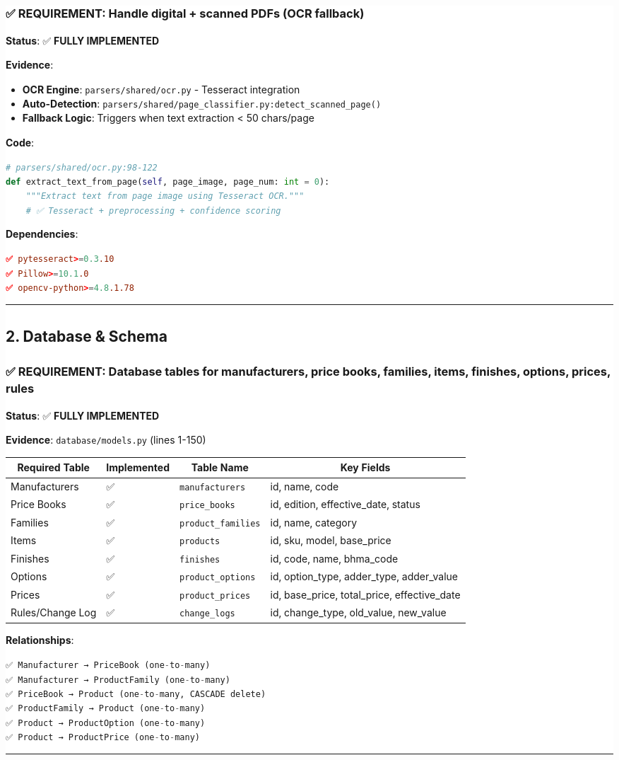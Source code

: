 
### ✅ REQUIREMENT: Handle digital + scanned PDFs (OCR fallback)
**Status**: ✅ **FULLY IMPLEMENTED**

**Evidence**:
- **OCR Engine**: `parsers/shared/ocr.py` - Tesseract integration
- **Auto-Detection**: `parsers/shared/page_classifier.py:detect_scanned_page()`
- **Fallback Logic**: Triggers when text extraction < 50 chars/page

**Code**:
```python
# parsers/shared/ocr.py:98-122
def extract_text_from_page(self, page_image, page_num: int = 0):
    """Extract text from page image using Tesseract OCR."""
    # ✅ Tesseract + preprocessing + confidence scoring
```

**Dependencies**:
```toml
✅ pytesseract>=0.3.10
✅ Pillow>=10.1.0
✅ opencv-python>=4.8.1.78
```

---

## 2. Database & Schema

### ✅ REQUIREMENT: Database tables for manufacturers, price books, families, items, finishes, options, prices, rules
**Status**: ✅ **FULLY IMPLEMENTED**

**Evidence**: `database/models.py` (lines 1-150)

| Required Table | Implemented | Table Name | Key Fields |
|---------------|-------------|------------|------------|
| Manufacturers | ✅ | `manufacturers` | id, name, code |
| Price Books | ✅ | `price_books` | id, edition, effective_date, status |
| Families | ✅ | `product_families` | id, name, category |
| Items | ✅ | `products` | id, sku, model, base_price |
| Finishes | ✅ | `finishes` | id, code, name, bhma_code |
| Options | ✅ | `product_options` | id, option_type, adder_type, adder_value |
| Prices | ✅ | `product_prices` | id, base_price, total_price, effective_date |
| Rules/Change Log | ✅ | `change_logs` | id, change_type, old_value, new_value |

**Relationships**:
```python
✅ Manufacturer → PriceBook (one-to-many)
✅ Manufacturer → ProductFamily (one-to-many)
✅ PriceBook → Product (one-to-many, CASCADE delete)
✅ ProductFamily → Product (one-to-many)
✅ Product → ProductOption (one-to-many)
✅ Product → ProductPrice (one-to-many)
```

---